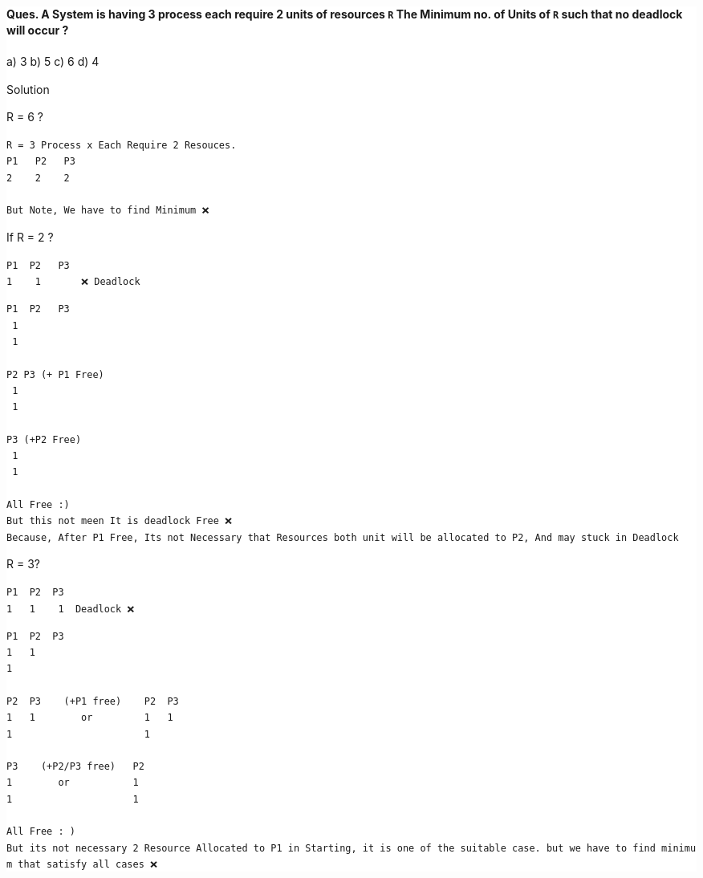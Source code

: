 #### Ques. A System is having 3 process each require 2 units of resources `R` The Minimum no. of Units of `R` such that no deadlock will occur ?
 a) 3    b) 5   c) 6   d) 4

Solution 

R = 6 ?
``` 
R = 3 Process x Each Require 2 Resouces.
P1   P2   P3
2    2    2

But Note, We have to find Minimum ❌
```

If R = 2 ?
```
P1  P2   P3
1    1       ❌ Deadlock
```

```
P1  P2   P3
 1
 1

P2 P3 (+ P1 Free)
 1
 1

P3 (+P2 Free)
 1
 1

All Free :)
But this not meen It is deadlock Free ❌
Because, After P1 Free, Its not Necessary that Resources both unit will be allocated to P2, And may stuck in Deadlock
```


R = 3?
```
P1  P2  P3
1   1    1  Deadlock ❌
```

```
P1  P2  P3
1   1
1 

P2  P3    (+P1 free)    P2  P3
1   1        or         1   1
1                       1

P3    (+P2/P3 free)   P2
1        or           1
1                     1

All Free : )
But its not necessary 2 Resource Allocated to P1 in Starting, it is one of the suitable case. but we have to find minimum that satisfy all cases ❌
```

